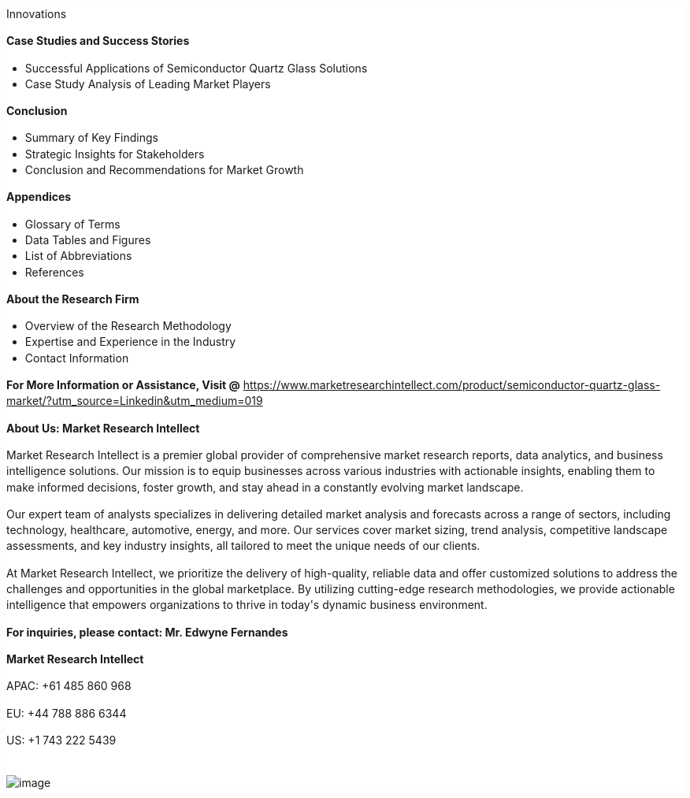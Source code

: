 Innovations</li></ul><p><strong>Case Studies and Success Stories</strong></p><ul><li>Successful Applications of Semiconductor Quartz Glass Solutions</li><li>Case Study Analysis of Leading Market Players</li></ul><p><strong>Conclusion</strong></p><ul><li>Summary of Key Findings</li><li>Strategic Insights for Stakeholders</li><li>Conclusion and Recommendations for Market Growth</li></ul><p><strong>Appendices</strong></p><ul><li>Glossary of Terms</li><li>Data Tables and Figures</li><li>List of Abbreviations</li><li>References</li></ul><p><strong>About the Research Firm</strong></p><ul><li>Overview of the Research Methodology</li><li>Expertise and Experience in the Industry</li><li>Contact Information</li></ul></div><div class="article-main__content" data-test-id="publishing-text-block"><p><span class="font-[700]"><strong>For More Information or Assistance, Visit @</strong>&nbsp;<a href="https://www.marketresearchintellect.com/product/semiconductor-quartz-glass-market/?utm_source=Linkedin&utm_medium=019">https://www.marketresearchintellect.com/product/semiconductor-quartz-glass-market/?utm_source=Linkedin&utm_medium=019</a></span></p><p><strong>About Us: Market Research Intellect</strong></p><p>Market Research Intellect is a premier global provider of comprehensive market research reports, data analytics, and business intelligence solutions. Our mission is to equip businesses across various industries with actionable insights, enabling them to make informed decisions, foster growth, and stay ahead in a constantly evolving market landscape.</p><p>Our expert team of analysts specializes in delivering detailed market analysis and forecasts across a range of sectors, including technology, healthcare, automotive, energy, and more. Our services cover market sizing, trend analysis, competitive landscape assessments, and key industry insights, all tailored to meet the unique needs of our clients.</p><p>At Market Research Intellect, we prioritize the delivery of high-quality, reliable data and offer customized solutions to address the challenges and opportunities in the global marketplace. By utilizing cutting-edge research methodologies, we provide actionable intelligence that empowers organizations to thrive in today's dynamic business environment.</p><p><strong>For inquiries, please contact: Mr. Edwyne Fernandes</strong></p><p><strong>Market Research Intellect</strong></p><p>APAC: +61 485 860 968</p><p>EU: +44 788 886 6344</p><p>US: +1 743 222 5439</p></div><div class="article-main__content" data-test-id="publishing-text-block">&nbsp;</div>
![image](https://github.com/user-attachments/assets/8a4ad32b-e2f5-4835-a5b4-a7f784576c5b)
